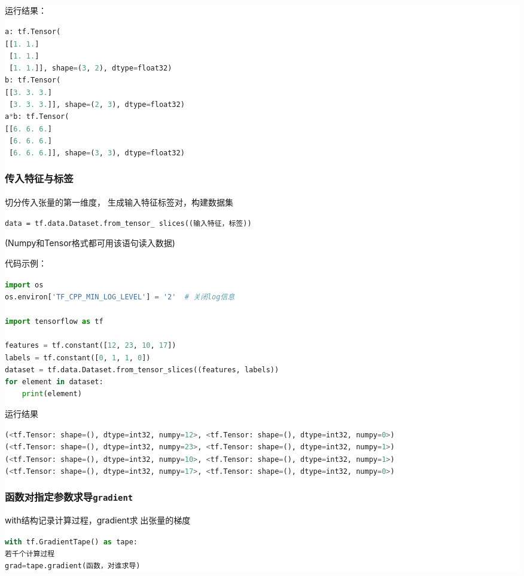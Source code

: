 运行结果：

```python
a: tf.Tensor(
[[1. 1.]
 [1. 1.]
 [1. 1.]], shape=(3, 2), dtype=float32)
b: tf.Tensor(
[[3. 3. 3.]
 [3. 3. 3.]], shape=(2, 3), dtype=float32)
a*b: tf.Tensor(
[[6. 6. 6.]
 [6. 6. 6.]
 [6. 6. 6.]], shape=(3, 3), dtype=float32)
```

### 传入特征与标签

切分传入张量的第一维度， 生成输入特征标签对，构建数据集

`data = tf.data.Dataset.from_tensor_ slices((输入特征，标签))`

(Numpy和Tensor格式都可用该语句读入数据)

代码示例：

```python
import os
os.environ['TF_CPP_MIN_LOG_LEVEL'] = '2'  # 关闭log信息

import tensorflow as tf

features = tf.constant([12, 23, 10, 17])
labels = tf.constant([0, 1, 1, 0])
dataset = tf.data.Dataset.from_tensor_slices((features, labels))
for element in dataset:
    print(element)
```

运行结果

```python
(<tf.Tensor: shape=(), dtype=int32, numpy=12>, <tf.Tensor: shape=(), dtype=int32, numpy=0>)
(<tf.Tensor: shape=(), dtype=int32, numpy=23>, <tf.Tensor: shape=(), dtype=int32, numpy=1>)
(<tf.Tensor: shape=(), dtype=int32, numpy=10>, <tf.Tensor: shape=(), dtype=int32, numpy=1>)
(<tf.Tensor: shape=(), dtype=int32, numpy=17>, <tf.Tensor: shape=(), dtype=int32, numpy=0>)
```

### 函数对指定参数求导`gradient`

with结构记录计算过程，gradient求 出张量的梯度

```python
with tf.GradientTape() as tape:
若千个计算过程
grad=tape.gradient(函数，对谁求导)
```
